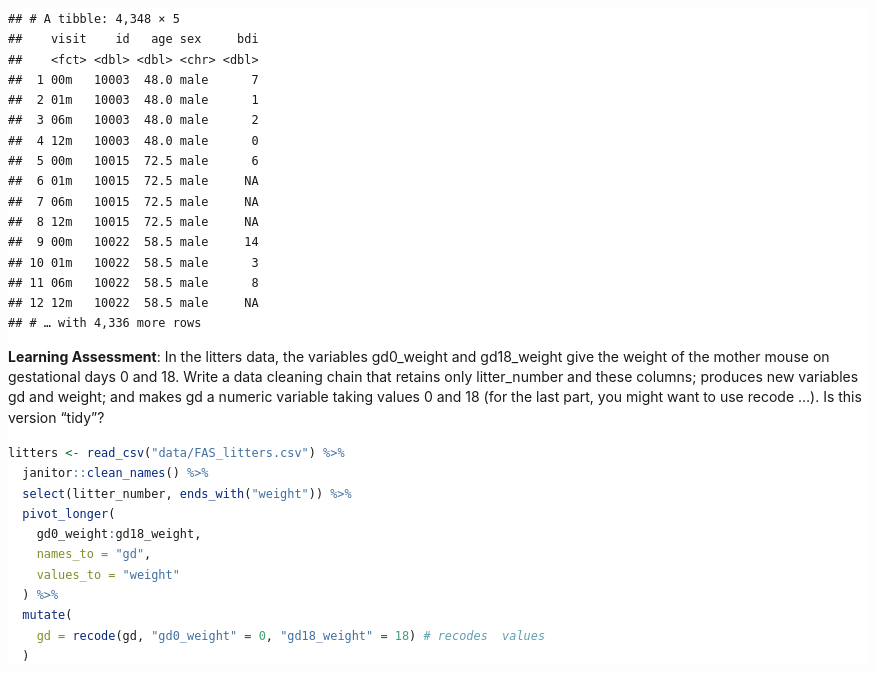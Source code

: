     ## # A tibble: 4,348 × 5
    ##    visit    id   age sex     bdi
    ##    <fct> <dbl> <dbl> <chr> <dbl>
    ##  1 00m   10003  48.0 male      7
    ##  2 01m   10003  48.0 male      1
    ##  3 06m   10003  48.0 male      2
    ##  4 12m   10003  48.0 male      0
    ##  5 00m   10015  72.5 male      6
    ##  6 01m   10015  72.5 male     NA
    ##  7 06m   10015  72.5 male     NA
    ##  8 12m   10015  72.5 male     NA
    ##  9 00m   10022  58.5 male     14
    ## 10 01m   10022  58.5 male      3
    ## 11 06m   10022  58.5 male      8
    ## 12 12m   10022  58.5 male     NA
    ## # … with 4,336 more rows

**Learning Assessment**: In the litters data, the variables gd0_weight
and gd18_weight give the weight of the mother mouse on gestational days
0 and 18. Write a data cleaning chain that retains only litter_number
and these columns; produces new variables gd and weight; and makes gd a
numeric variable taking values 0 and 18 (for the last part, you might
want to use recode …). Is this version “tidy”?

``` r
litters <- read_csv("data/FAS_litters.csv") %>%
  janitor::clean_names() %>%
  select(litter_number, ends_with("weight")) %>%
  pivot_longer(
    gd0_weight:gd18_weight,
    names_to = "gd",
    values_to = "weight"
  ) %>%
  mutate(
    gd = recode(gd, "gd0_weight" = 0, "gd18_weight" = 18) # recodes  values
  )
```
